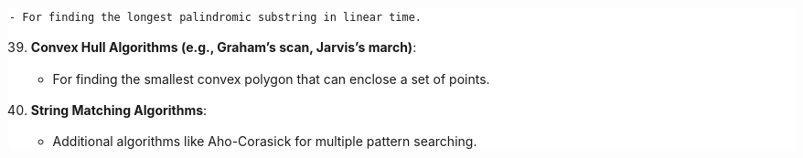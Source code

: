     - For finding the longest palindromic substring in linear time.
39. **Convex Hull Algorithms (e.g., Graham’s scan, Jarvis’s march)**:

    - For finding the smallest convex polygon that can enclose a set of points.
40. **String Matching Algorithms**:

    - Additional algorithms like Aho-Corasick for multiple pattern searching.
